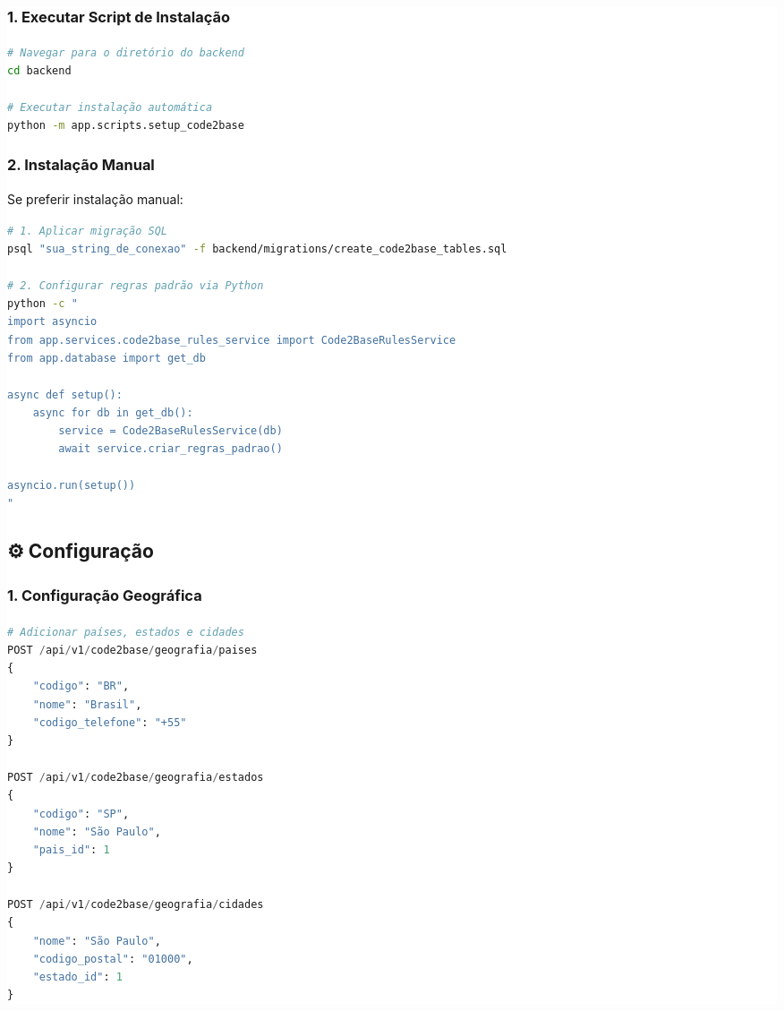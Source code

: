 ### 1. Executar Script de Instalação

```bash
# Navegar para o diretório do backend
cd backend

# Executar instalação automática
python -m app.scripts.setup_code2base
```

### 2. Instalação Manual

Se preferir instalação manual:

```bash
# 1. Aplicar migração SQL
psql "sua_string_de_conexao" -f backend/migrations/create_code2base_tables.sql

# 2. Configurar regras padrão via Python
python -c "
import asyncio
from app.services.code2base_rules_service import Code2BaseRulesService
from app.database import get_db

async def setup():
    async for db in get_db():
        service = Code2BaseRulesService(db)
        await service.criar_regras_padrao()

asyncio.run(setup())
"
```

## ⚙️ Configuração

### 1. Configuração Geográfica

```python
# Adicionar países, estados e cidades
POST /api/v1/code2base/geografia/paises
{
    "codigo": "BR",
    "nome": "Brasil", 
    "codigo_telefone": "+55"
}

POST /api/v1/code2base/geografia/estados  
{
    "codigo": "SP",
    "nome": "São Paulo",
    "pais_id": 1
}

POST /api/v1/code2base/geografia/cidades
{
    "nome": "São Paulo",
    "codigo_postal": "01000",
    "estado_id": 1  
}
```
